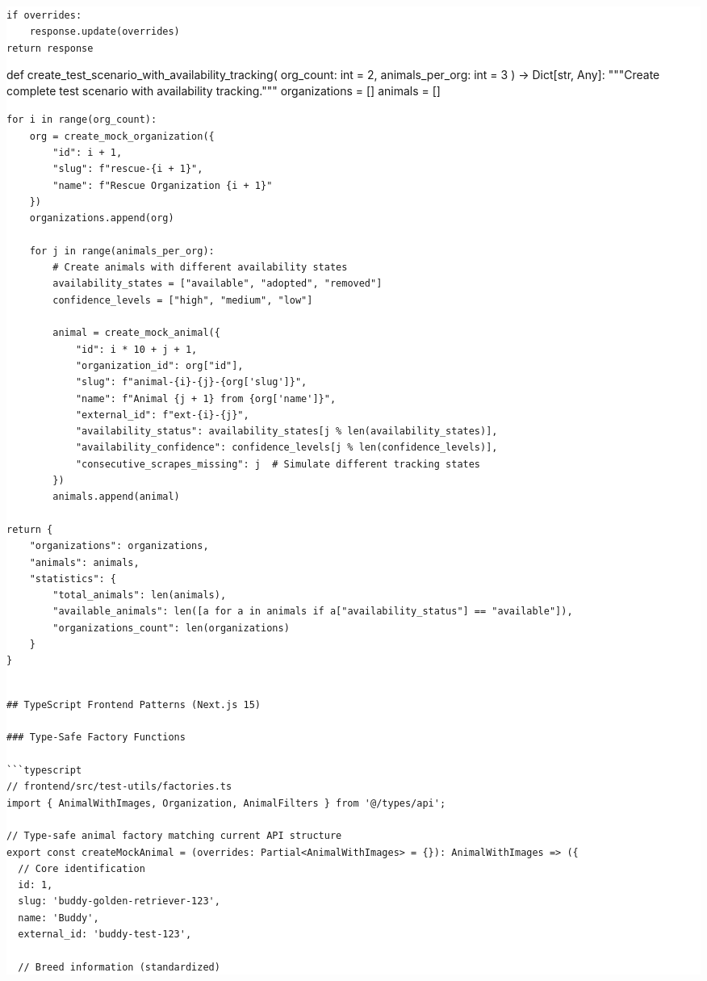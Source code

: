     if overrides:
        response.update(overrides)
    return response

def create_test_scenario_with_availability_tracking(
    org_count: int = 2, 
    animals_per_org: int = 3
) -> Dict[str, Any]:
    """Create complete test scenario with availability tracking."""
    organizations = []
    animals = []
    
    for i in range(org_count):
        org = create_mock_organization({
            "id": i + 1,
            "slug": f"rescue-{i + 1}",
            "name": f"Rescue Organization {i + 1}"
        })
        organizations.append(org)
        
        for j in range(animals_per_org):
            # Create animals with different availability states
            availability_states = ["available", "adopted", "removed"]
            confidence_levels = ["high", "medium", "low"]
            
            animal = create_mock_animal({
                "id": i * 10 + j + 1,
                "organization_id": org["id"],
                "slug": f"animal-{i}-{j}-{org['slug']}",
                "name": f"Animal {j + 1} from {org['name']}",
                "external_id": f"ext-{i}-{j}",
                "availability_status": availability_states[j % len(availability_states)],
                "availability_confidence": confidence_levels[j % len(confidence_levels)],
                "consecutive_scrapes_missing": j  # Simulate different tracking states
            })
            animals.append(animal)
    
    return {
        "organizations": organizations,
        "animals": animals,
        "statistics": {
            "total_animals": len(animals),
            "available_animals": len([a for a in animals if a["availability_status"] == "available"]),
            "organizations_count": len(organizations)
        }
    }
```

## TypeScript Frontend Patterns (Next.js 15)

### Type-Safe Factory Functions

```typescript
// frontend/src/test-utils/factories.ts
import { AnimalWithImages, Organization, AnimalFilters } from '@/types/api';

// Type-safe animal factory matching current API structure
export const createMockAnimal = (overrides: Partial<AnimalWithImages> = {}): AnimalWithImages => ({
  // Core identification
  id: 1,
  slug: 'buddy-golden-retriever-123',
  name: 'Buddy',
  external_id: 'buddy-test-123',
  
  // Breed information (standardized)
```